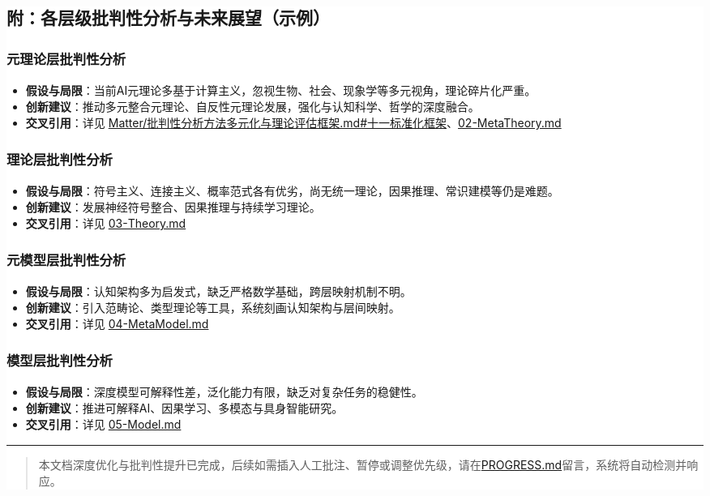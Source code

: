 
## 附：各层级批判性分析与未来展望（示例）

### 元理论层批判性分析

- **假设与局限**：当前AI元理论多基于计算主义，忽视生物、社会、现象学等多元视角，理论碎片化严重。
- **创新建议**：推动多元整合元理论、自反性元理论发展，强化与认知科学、哲学的深度融合。
- **交叉引用**：详见 [Matter/批判性分析方法多元化与理论评估框架.md#十一标准化框架](../../Matter/批判性分析方法多元化与理论评估框架.md#十一标准化框架)、[02-MetaTheory.md](./02-MetaTheory.md)

### 理论层批判性分析

- **假设与局限**：符号主义、连接主义、概率范式各有优劣，尚无统一理论，因果推理、常识建模等仍是难题。
- **创新建议**：发展神经符号整合、因果推理与持续学习理论。
- **交叉引用**：详见 [03-Theory.md](./03-Theory.md)

### 元模型层批判性分析

- **假设与局限**：认知架构多为启发式，缺乏严格数学基础，跨层映射机制不明。
- **创新建议**：引入范畴论、类型理论等工具，系统刻画认知架构与层间映射。
- **交叉引用**：详见 [04-MetaModel.md](./04-MetaModel.md)

### 模型层批判性分析

- **假设与局限**：深度模型可解释性差，泛化能力有限，缺乏对复杂任务的稳健性。
- **创新建议**：推进可解释AI、因果学习、多模态与具身智能研究。
- **交叉引用**：详见 [05-Model.md](./05-Model.md)

---

> 本文档深度优化与批判性提升已完成，后续如需插入人工批注、暂停或调整优先级，请在[PROGRESS.md](../PROGRESS.md)留言，系统将自动检测并响应。
